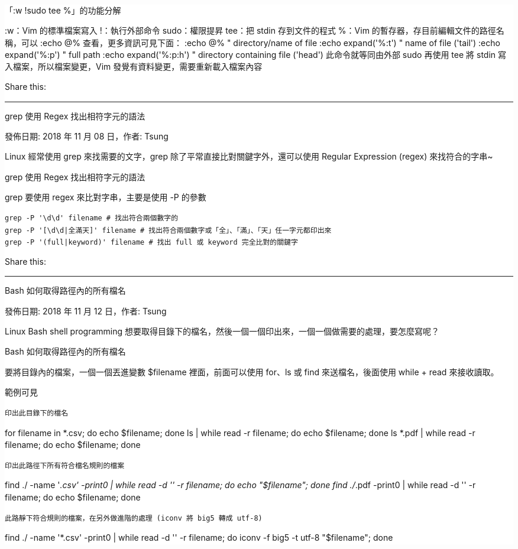 「:w !sudo tee %」的功能分解

   :w：Vim 的標準檔案寫入
   !：執行外部命令
   sudo：權限提昇
   tee：把 stdin 存到文件的程式
   %：Vim 的暫存器，存目前編輯文件的路徑名稱，可以 :echo @% 查看，更多資訊可見下面：
	:echo @% " directory/name of file
	:echo expand('%:t') " name of file ('tail')
	:echo expand('%:p') " full path
	:echo expand('%:p:h') " directory containing file ('head')
   此命令就等同由外部 sudo 再使用 tee 將 stdin 寫入檔案，所以檔案變更，Vim 發覺有資料變更，需要重新載入檔案內容

Share this:



---------------------------------------------
grep 使用 Regex 找出相符字元的語法

發佈日期: 2018 年 11 月 08 日，作者: Tsung

Linux 經常使用 grep 來找需要的文字，grep 除了平常直接比對關鍵字外，還可以使用 Regular Expression (regex) 來找符合的字串~


grep 使用 Regex 找出相符字元的語法

grep 要使用 regex 來比對字串，主要是使用 -P 的參數

	grep -P '\d\d' filename # 找出符合兩個數字的
	grep -P '[\d\d|全滿天]' filename # 找出符合兩個數字或「全」、「滿」、「天」任一字元都印出來
	grep -P '(full|keyword)' filename # 找出 full 或 keyword 完全比對的關鍵字

Share this:


---------------------------------------------
Bash 如何取得路徑內的所有檔名

發佈日期: 2018 年 11 月 12 日，作者: Tsung

Linux Bash shell programming 想要取得目錄下的檔名，然後一個一個印出來，一個一個做需要的處理，要怎麼寫呢？


Bash 如何取得路徑內的所有檔名

要將目錄內的檔案，一個一個丟進變數 $filename 裡面，前面可以使用 for、ls 或 find 來送檔名，後面使用 while + read 來接收讀取。

範例可見

	印出此目錄下的檔名
for filename in *.csv; do echo $filename; done
ls | while read -r filename; do echo $filename; done
ls *.pdf | while read -r filename; do echo $filename; done

	印出此路徑下所有符合檔名規則的檔案
find ./ -name '*.csv' -print0 | while read -d '' -r filename; do echo "$filename"; done
find ./*.pdf -print0 | while read -d '' -r filename; do echo $filename; done

	此路靜下符合規則的檔案，在另外做進階的處理 (iconv 將 big5 轉成 utf-8)
find ./ -name '*.csv' -print0 | while read -d '' -r filename; do iconv -f big5 -t utf-8 "$filename"; done
